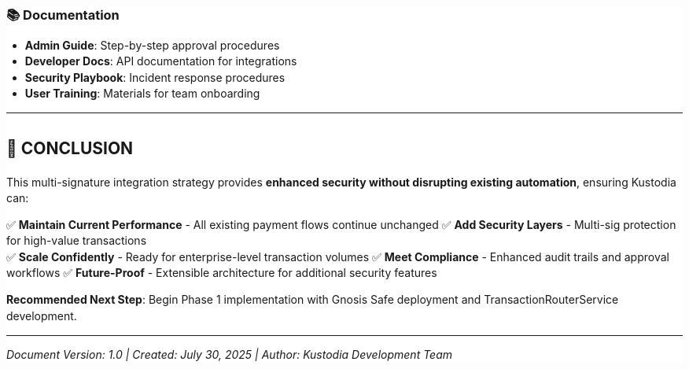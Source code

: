 ### 📚 **Documentation**
- **Admin Guide**: Step-by-step approval procedures
- **Developer Docs**: API documentation for integrations
- **Security Playbook**: Incident response procedures
- **User Training**: Materials for team onboarding

---

## 🎉 **CONCLUSION**

This multi-signature integration strategy provides **enhanced security without disrupting existing automation**, ensuring Kustodia can:

✅ **Maintain Current Performance** - All existing payment flows continue unchanged
✅ **Add Security Layers** - Multi-sig protection for high-value transactions  
✅ **Scale Confidently** - Ready for enterprise-level transaction volumes
✅ **Meet Compliance** - Enhanced audit trails and approval workflows
✅ **Future-Proof** - Extensible architecture for additional security features

**Recommended Next Step**: Begin Phase 1 implementation with Gnosis Safe deployment and TransactionRouterService development.

---

*Document Version: 1.0 | Created: July 30, 2025 | Author: Kustodia Development Team*
